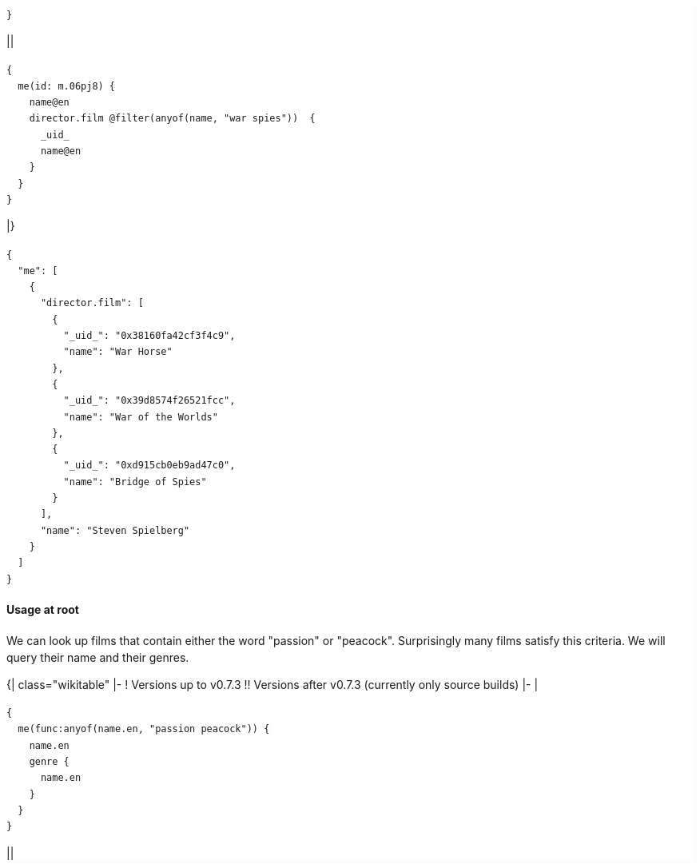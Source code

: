 ```
}
```
||
```
{
  me(id: m.06pj8) {
    name@en
    director.film @filter(anyof(name, "war spies"))  {
      _uid_
      name@en
    }
  }
}
```
|}


```
{
  "me": [
    {
      "director.film": [
        {
          "_uid_": "0x38160fa42cf3f4c9",
          "name": "War Horse"
        },
        {
          "_uid_": "0x39d8574f26521fcc",
          "name": "War of the Worlds"
        },
        {
          "_uid_": "0xd915cb0eb9ad47c0",
          "name": "Bridge of Spies"
        }
      ],
      "name": "Steven Spielberg"
    }
  ]
}
```

#### Usage at root

We can look up films that contain either the word "passion" or "peacock". Surprisingly many films satisfy this criteria. We will query their name and their genres.

{| class="wikitable"
|-
! Versions up to v0.7.3 !! Versions after v0.7.3 (currently only source builds)
|-
|
```
{
  me(func:anyof(name.en, "passion peacock")) {
    name.en
    genre {
      name.en
    }
  }
}
```
||